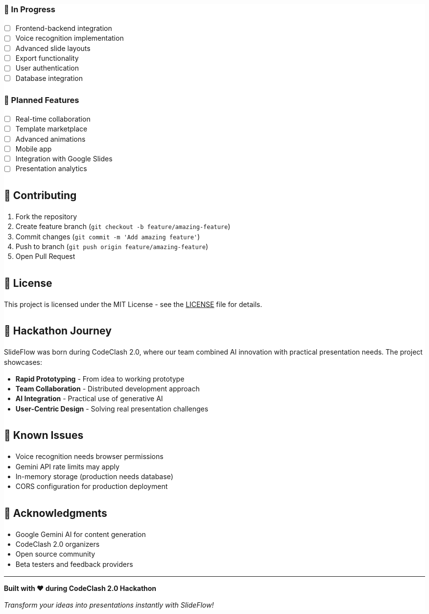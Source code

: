 ### 🚧 In Progress
- [ ] Frontend-backend integration
- [ ] Voice recognition implementation
- [ ] Advanced slide layouts
- [ ] Export functionality
- [ ] User authentication
- [ ] Database integration

### 🎯 Planned Features
- [ ] Real-time collaboration
- [ ] Template marketplace
- [ ] Advanced animations
- [ ] Mobile app
- [ ] Integration with Google Slides
- [ ] Presentation analytics

## 🤝 Contributing

1. Fork the repository
2. Create feature branch (`git checkout -b feature/amazing-feature`)
3. Commit changes (`git commit -m 'Add amazing feature'`)
4. Push to branch (`git push origin feature/amazing-feature`)
5. Open Pull Request

## 📝 License

This project is licensed under the MIT License - see the [LICENSE](LICENSE) file for details.

## 🎊 Hackathon Journey

SlideFlow was born during CodeClash 2.0, where our team combined AI innovation with practical presentation needs. The project showcases:

- **Rapid Prototyping** - From idea to working prototype
- **Team Collaboration** - Distributed development approach
- **AI Integration** - Practical use of generative AI
- **User-Centric Design** - Solving real presentation challenges

## 🚨 Known Issues

- Voice recognition needs browser permissions
- Gemini API rate limits may apply
- In-memory storage (production needs database)
- CORS configuration for production deployment

## 🌟 Acknowledgments

- Google Gemini AI for content generation
- CodeClash 2.0 organizers
- Open source community
- Beta testers and feedback providers

---

**Built with ❤️ during CodeClash 2.0 Hackathon**

*Transform your ideas into presentations instantly with SlideFlow!*
